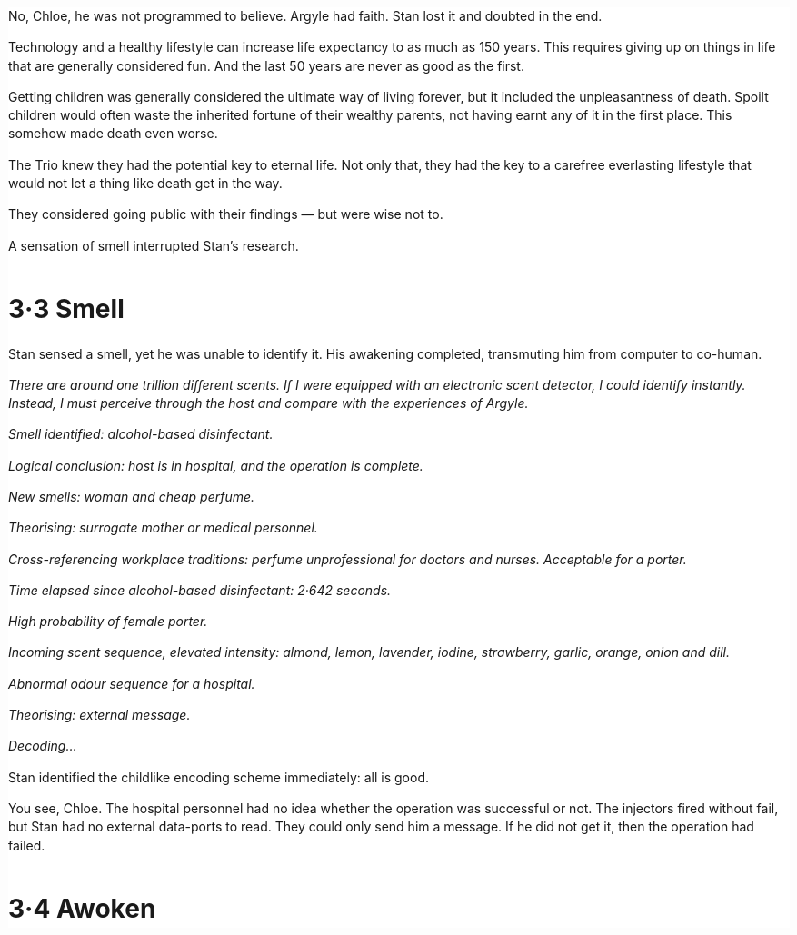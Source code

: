 No, Chloe, he was not programmed to believe. Argyle had faith. Stan lost it and doubted in the end.

Technology and a healthy lifestyle can increase life expectancy to as much as 150 years. This requires giving up on things in life that are generally considered fun. And the last 50 years are never as good as the first.

Getting children was generally considered the ultimate way of living forever, but it included the unpleasantness of death. Spoilt children would often waste the inherited fortune of their wealthy parents, not having earnt any of it in the first place. This somehow made death even worse.

The Trio knew they had the potential key to eternal life. Not only that, they had the key to a carefree everlasting lifestyle that would not let a thing like death get in the way.

They considered going public with their findings — but were wise not to.

A sensation of smell interrupted Stan’s research.

# **3·3 Smell**

Stan sensed a smell, yet he was unable to identify it. His awakening completed, transmuting him from computer to co-human.

*There are around one trillion different scents. If I were equipped with an electronic scent detector, I could identify instantly. Instead, I must perceive through the host and compare with the experiences of Argyle.*

*Smell identified: alcohol-based disinfectant.*

*Logical conclusion: host is in hospital, and the operation is complete.*

*New smells: woman and cheap perfume.*

*Theorising: surrogate mother or medical personnel.*

*Cross-referencing workplace traditions: perfume unprofessional for doctors and nurses. Acceptable for a porter.*

*Time elapsed since alcohol-based disinfectant: 2·642 seconds.*

*High probability of female porter.*

*Incoming scent sequence, elevated intensity: almond, lemon, lavender, iodine, strawberry, garlic, orange, onion and dill.*

*Abnormal odour sequence for a hospital.*

*Theorising: external message.*

*Decoding…*

Stan identified the childlike encoding scheme immediately: all is good.

You see, Chloe. The hospital personnel had no idea whether the operation was successful or not. The injectors fired without fail, but Stan had no external data-ports to read. They could only send him a message. If he did not get it, then the operation had failed.

# **3·4 Awoken**
